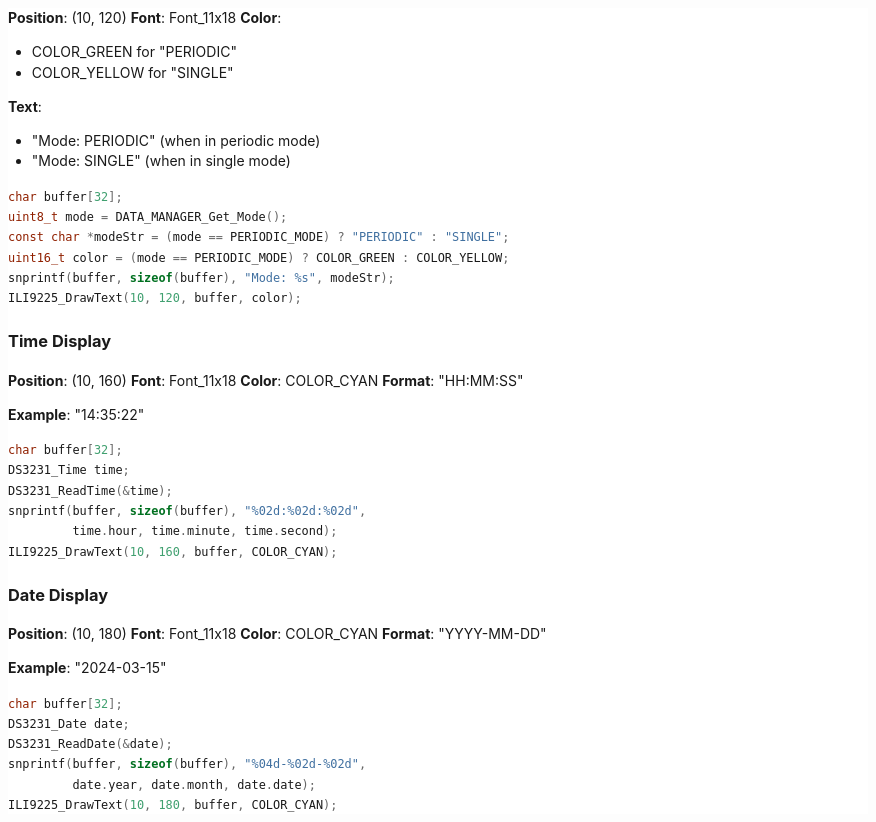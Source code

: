 **Position**: (10, 120)
**Font**: Font_11x18
**Color**:

- COLOR_GREEN for "PERIODIC"
- COLOR_YELLOW for "SINGLE"

**Text**:

- "Mode: PERIODIC" (when in periodic mode)
- "Mode: SINGLE" (when in single mode)

```c
char buffer[32];
uint8_t mode = DATA_MANAGER_Get_Mode();
const char *modeStr = (mode == PERIODIC_MODE) ? "PERIODIC" : "SINGLE";
uint16_t color = (mode == PERIODIC_MODE) ? COLOR_GREEN : COLOR_YELLOW;
snprintf(buffer, sizeof(buffer), "Mode: %s", modeStr);
ILI9225_DrawText(10, 120, buffer, color);
```

### Time Display

**Position**: (10, 160)
**Font**: Font_11x18
**Color**: COLOR_CYAN
**Format**: "HH:MM:SS"

**Example**: "14:35:22"

```c
char buffer[32];
DS3231_Time time;
DS3231_ReadTime(&time);
snprintf(buffer, sizeof(buffer), "%02d:%02d:%02d",
         time.hour, time.minute, time.second);
ILI9225_DrawText(10, 160, buffer, COLOR_CYAN);
```

### Date Display

**Position**: (10, 180)
**Font**: Font_11x18
**Color**: COLOR_CYAN
**Format**: "YYYY-MM-DD"

**Example**: "2024-03-15"

```c
char buffer[32];
DS3231_Date date;
DS3231_ReadDate(&date);
snprintf(buffer, sizeof(buffer), "%04d-%02d-%02d",
         date.year, date.month, date.date);
ILI9225_DrawText(10, 180, buffer, COLOR_CYAN);
```
